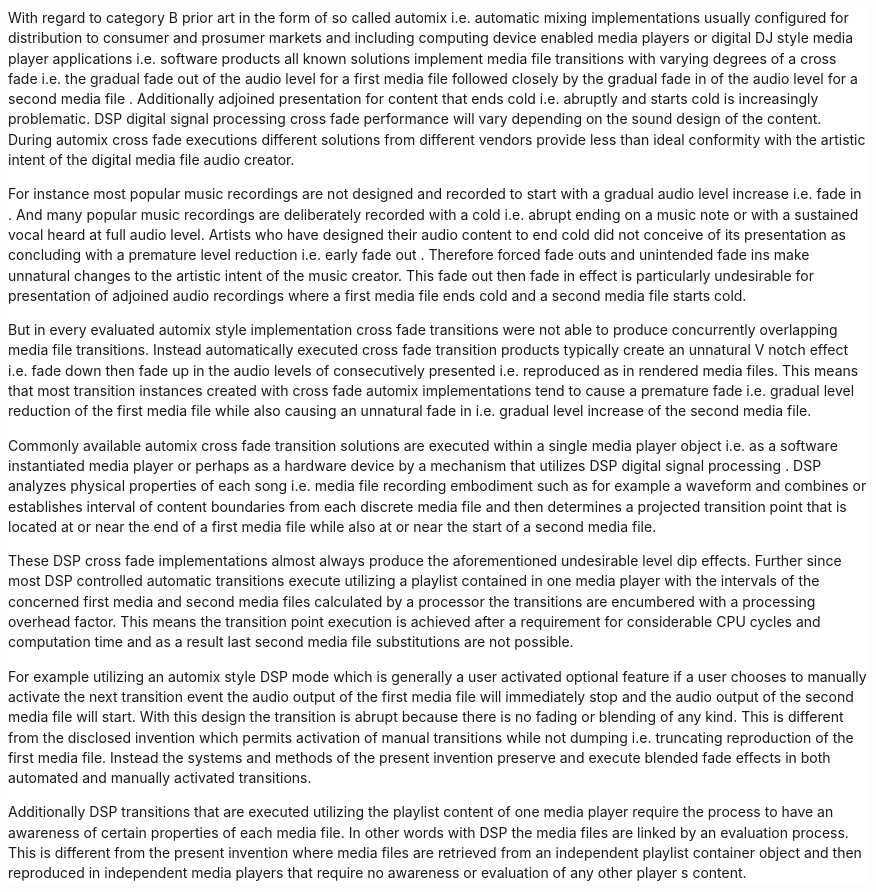 With regard to category B prior art in the form of so called automix i.e. automatic mixing implementations usually configured for distribution to consumer and prosumer markets and including computing device enabled media players or digital DJ style media player applications i.e. software products all known solutions implement media file transitions with varying degrees of a cross fade i.e. the gradual fade out of the audio level for a first media file followed closely by the gradual fade in of the audio level for a second media file . Additionally adjoined presentation for content that ends cold i.e. abruptly and starts cold is increasingly problematic. DSP digital signal processing cross fade performance will vary depending on the sound design of the content. During automix cross fade executions different solutions from different vendors provide less than ideal conformity with the artistic intent of the digital media file audio creator.

For instance most popular music recordings are not designed and recorded to start with a gradual audio level increase i.e. fade in . And many popular music recordings are deliberately recorded with a cold i.e. abrupt ending on a music note or with a sustained vocal heard at full audio level. Artists who have designed their audio content to end cold did not conceive of its presentation as concluding with a premature level reduction i.e. early fade out . Therefore forced fade outs and unintended fade ins make unnatural changes to the artistic intent of the music creator. This fade out then fade in effect is particularly undesirable for presentation of adjoined audio recordings where a first media file ends cold and a second media file starts cold.

But in every evaluated automix style implementation cross fade transitions were not able to produce concurrently overlapping media file transitions. Instead automatically executed cross fade transition products typically create an unnatural V notch effect i.e. fade down then fade up in the audio levels of consecutively presented i.e. reproduced as in rendered media files. This means that most transition instances created with cross fade automix implementations tend to cause a premature fade i.e. gradual level reduction of the first media file while also causing an unnatural fade in i.e. gradual level increase of the second media file.

Commonly available automix cross fade transition solutions are executed within a single media player object i.e. as a software instantiated media player or perhaps as a hardware device by a mechanism that utilizes DSP digital signal processing . DSP analyzes physical properties of each song i.e. media file recording embodiment such as for example a waveform and combines or establishes interval of content boundaries from each discrete media file and then determines a projected transition point that is located at or near the end of a first media file while also at or near the start of a second media file.

These DSP cross fade implementations almost always produce the aforementioned undesirable level dip effects. Further since most DSP controlled automatic transitions execute utilizing a playlist contained in one media player with the intervals of the concerned first media and second media files calculated by a processor the transitions are encumbered with a processing overhead factor. This means the transition point execution is achieved after a requirement for considerable CPU cycles and computation time and as a result last second media file substitutions are not possible.

For example utilizing an automix style DSP mode which is generally a user activated optional feature if a user chooses to manually activate the next transition event the audio output of the first media file will immediately stop and the audio output of the second media file will start. With this design the transition is abrupt because there is no fading or blending of any kind. This is different from the disclosed invention which permits activation of manual transitions while not dumping i.e. truncating reproduction of the first media file. Instead the systems and methods of the present invention preserve and execute blended fade effects in both automated and manually activated transitions.

Additionally DSP transitions that are executed utilizing the playlist content of one media player require the process to have an awareness of certain properties of each media file. In other words with DSP the media files are linked by an evaluation process. This is different from the present invention where media files are retrieved from an independent playlist container object and then reproduced in independent media players that require no awareness or evaluation of any other player s content.
